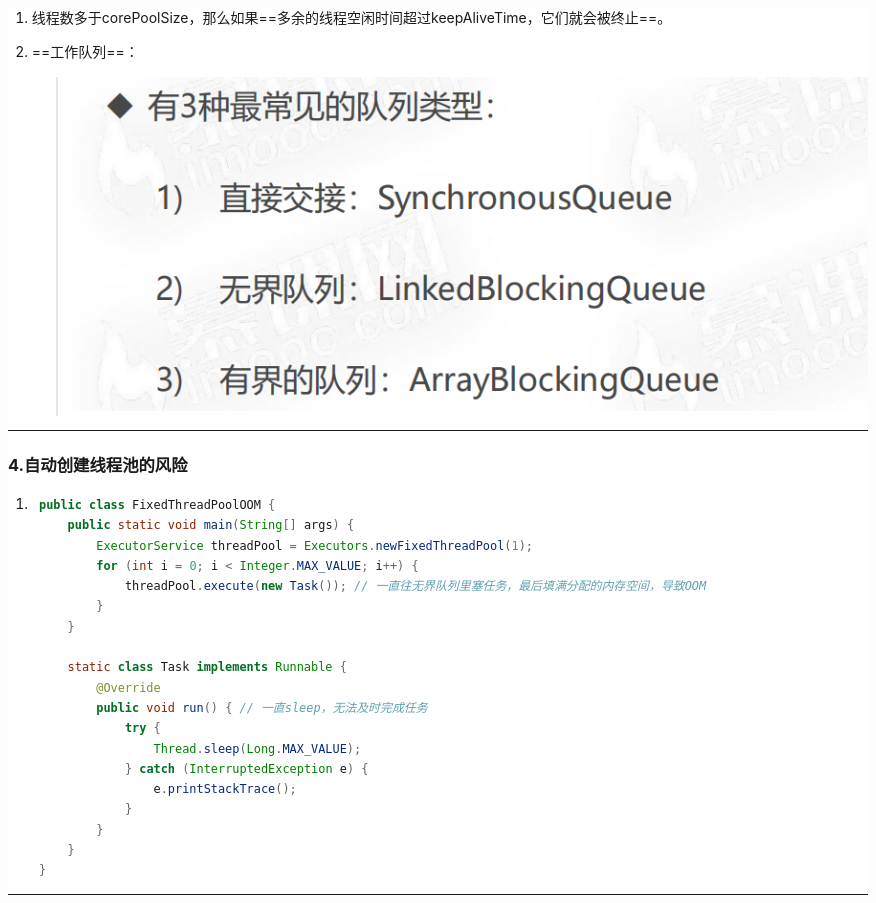 1. 线程数多于corePoolSize，那么如果==多余的线程空闲时间超过keepAliveTime，它们就会被终止==。

2. ==工作队列==：

	> ![image-20240428141652789](Concurrent.assets/image-20240428141652789.png)

---



### 4.自动创建线程池的风险

1. ```java
	public class FixedThreadPoolOOM {
	    public static void main(String[] args) {
	        ExecutorService threadPool = Executors.newFixedThreadPool(1);
	        for (int i = 0; i < Integer.MAX_VALUE; i++) {
	            threadPool.execute(new Task()); // 一直往无界队列里塞任务，最后填满分配的内存空间，导致OOM
	        }
	    }
	
	    static class Task implements Runnable {
	        @Override
	        public void run() { // 一直sleep，无法及时完成任务
	            try {
	                Thread.sleep(Long.MAX_VALUE);
	            } catch (InterruptedException e) {
	                e.printStackTrace();
	            }
	        }
	    }
	}
	```

---
